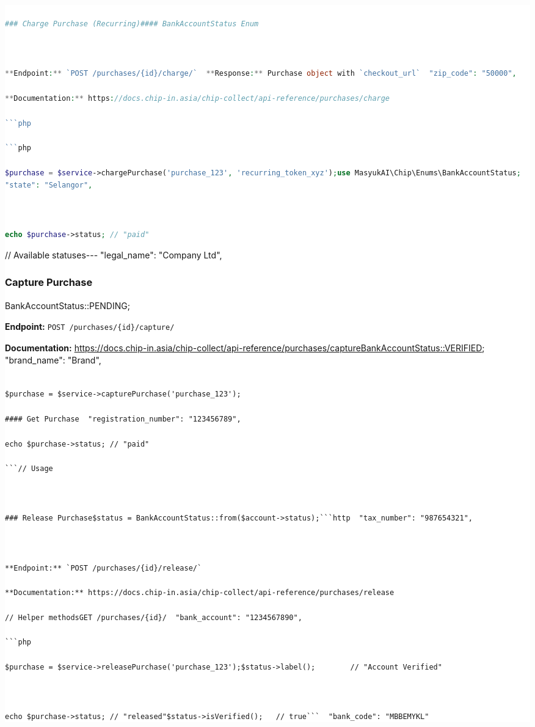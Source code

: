 ```php

### Charge Purchase (Recurring)#### BankAccountStatus Enum



**Endpoint:** `POST /purchases/{id}/charge/`  **Response:** Purchase object with `checkout_url`  "zip_code": "50000",

**Documentation:** https://docs.chip-in.asia/chip-collect/api-reference/purchases/charge

```php

```php

$purchase = $service->chargePurchase('purchase_123', 'recurring_token_xyz');use MasyukAI\Chip\Enums\BankAccountStatus;  "state": "Selangor",



echo $purchase->status; // "paid"

```

// Available statuses---  "legal_name": "Company Ltd",

### Capture Purchase

BankAccountStatus::PENDING;

**Endpoint:** `POST /purchases/{id}/capture/`  

**Documentation:** https://docs.chip-in.asia/chip-collect/api-reference/purchases/captureBankAccountStatus::VERIFIED;  "brand_name": "Brand",



```phpBankAccountStatus::REJECTED;

$purchase = $service->capturePurchase('purchase_123');

#### Get Purchase  "registration_number": "123456789",

echo $purchase->status; // "paid"

```// Usage



### Release Purchase$status = BankAccountStatus::from($account->status);```http  "tax_number": "987654321",



**Endpoint:** `POST /purchases/{id}/release/`  

**Documentation:** https://docs.chip-in.asia/chip-collect/api-reference/purchases/release

// Helper methodsGET /purchases/{id}/  "bank_account": "1234567890",

```php

$purchase = $service->releasePurchase('purchase_123');$status->label();        // "Account Verified"



echo $purchase->status; // "released"$status->isVerified();   // true```  "bank_code": "MBBEMYKL"
```